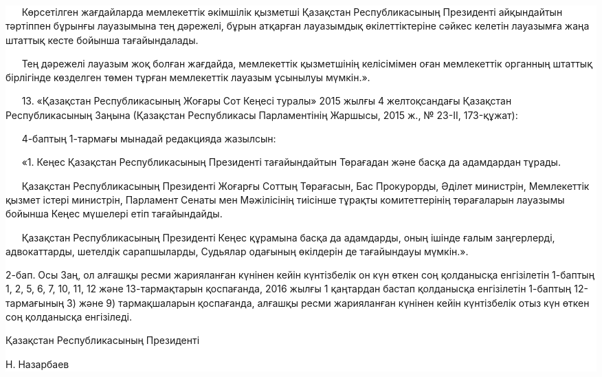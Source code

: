       Көрсетілген жағдайларда мемлекеттік әкімшілік қызметші Қазақстан Республикасының Президенті айқындайтын тәртіппен бұрынғы лауазымына тең дәрежелі, бұрын атқарған лауазымдық өкілеттіктеріне сәйкес келетін лауазымға жаңа штаттық кесте бойынша тағайындалады.

      Тең дәрежелі лауазым жоқ болған жағдайда, мемлекеттік қызметшінің келісімімен оған мемлекеттік органның штаттық бірлігінде көзделген төмен тұрған мемлекеттік лауазым ұсынылуы мүмкін.».

      13. «Қазақстан Республикасының Жоғары Сот Кеңесі туралы» 2015 жылғы 4 желтоқсандағы Қазақстан Республикасының Заңына (Қазақстан Республикасы Парламентінің Жаршысы, 2015 ж., № 23-II, 173-құжат):

      4-баптың 1-тармағы мынадай редакцияда жазылсын:

      «1. Кеңес Қазақстан Республикасының Президенті тағайындайтын Төрағадан және басқа да адамдардан тұрады.

      Қазақстан Республикасының Президенті Жоғарғы Соттың Төрағасын, Бас Прокурорды, Әділет министрін, Мемлекеттік қызмет істері министрін, Парламент Сенаты мен Мәжілісінің тиісінше тұрақты комитеттерінің төрағаларын лауазымы бойынша Кеңес мүшелері етіп тағайындайды.

      Қазақстан Республикасының Президенті Кеңес құрамына басқа да адамдарды, оның ішінде ғалым заңгерлерді, адвокаттарды, шетелдік сарапшыларды, Судьялар одағының өкілдерін де тағайындауы мүмкін.».

2-бап. Осы Заң, ол алғашқы ресми жарияланған күнінен кейін күнтізбелік он күн өткен соң қолданысқа енгізілетін 1-баптың 1, 2, 5, 6, 7, 10, 11, 12 және 13-тармақтарын қоспағанда, 2016 жылғы 1 қаңтардан бастап қолданысқа енгізілетін 1-баптың 12-тармағының 3) және 9) тармақшаларын қоспағанда, алғашқы ресми жарияланған күнінен кейін күнтізбелік отыз күн өткен соң қолданысқа енгізіледі.

Қазақстан Республикасының Президенті

Н. Назарбаев

